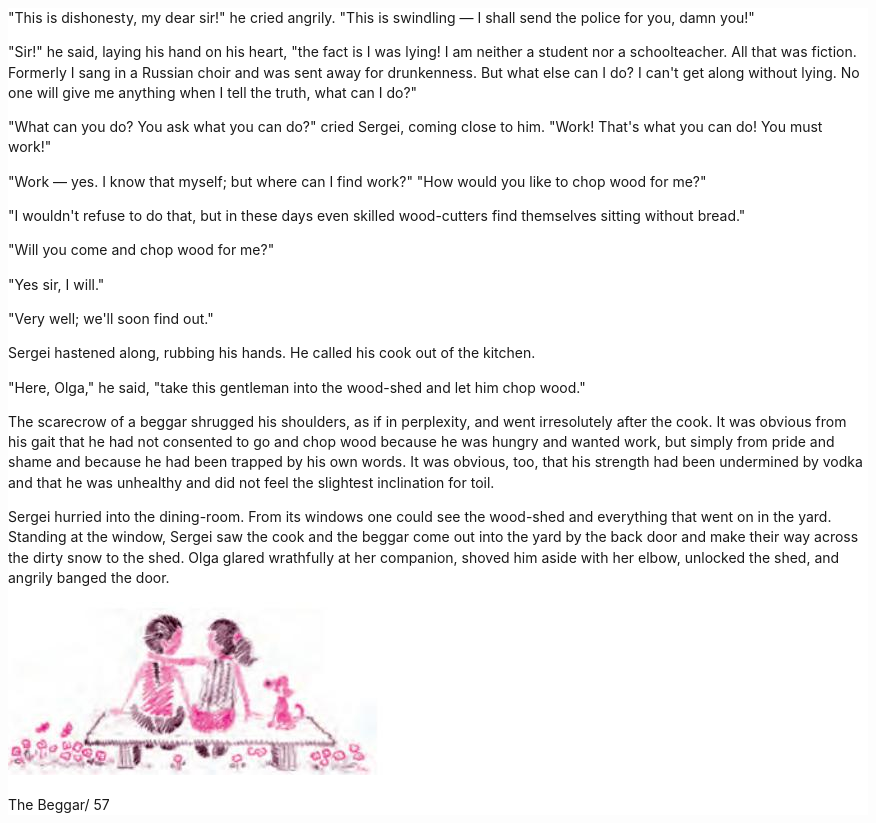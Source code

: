 "This is dishonesty, my dear sir!" he cried angrily. "This is swindling — I shall send the police for you, damn you!"

"Sir!" he said, laying his hand on his heart, "the fact is I was lying! I am neither a student nor a schoolteacher. All that was fiction. Formerly I sang in a Russian choir and was sent away for drunkenness. But what else can I do? I can't get along without lying. No one will give me anything when I tell the truth, what can I do?"

"What can you do? You ask what you can do?" cried Sergei, coming close to him. "Work! That's what you can do! You must work!"

"Work — yes. I know that myself; but where can I find work?" "How would you like to chop wood for me?"

"I wouldn't refuse to do that, but in these days even skilled wood-cutters find themselves sitting without bread."

"Will you come and chop wood for me?"

"Yes sir, I will."

"Very well; we'll soon find out."

Sergei hastened along, rubbing his hands. He called his cook out of the kitchen.

"Here, Olga," he said, "take this gentleman into the wood-shed and let him chop wood."

The scarecrow of a beggar shrugged his shoulders, as if in perplexity, and went irresolutely after the cook. It was obvious from his gait that he had not consented to go and chop wood because he was hungry and wanted work, but simply from pride and shame and because he had been trapped by his own words. It was obvious, too, that his strength had been undermined by vodka and that he was unhealthy and did not feel the slightest inclination for toil.

Sergei hurried into the dining-room. From its windows one could see the wood-shed and everything that went on in the yard. Standing at the window, Sergei saw the cook and the beggar come out into the yard by the back door and make their way across the dirty snow to the shed. Olga glared wrathfully at her companion, shoved him aside with her elbow, unlocked the shed, and angrily banged the door.

![](_page_1_Picture_12.jpeg)

The Beggar/ 57
